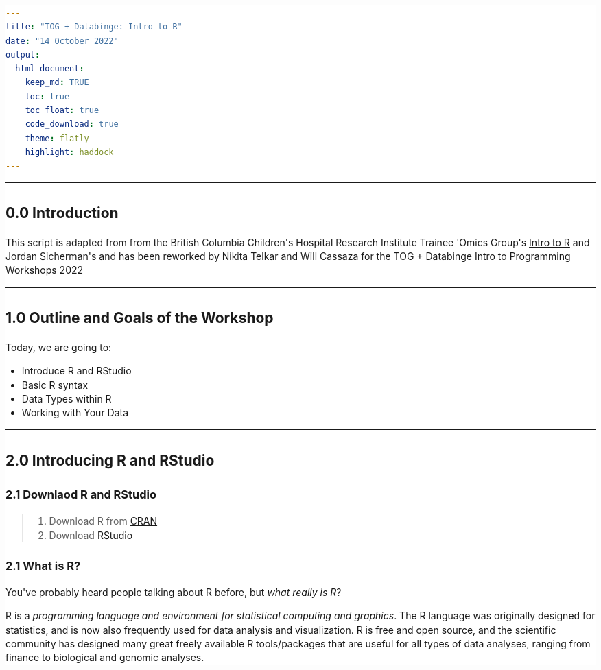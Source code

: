 ```yaml
---
title: "TOG + Databinge: Intro to R"
date: "14 October 2022"
output:
  html_document:
    keep_md: TRUE
    toc: true
    toc_float: true
    code_download: true
    theme: flatly
    highlight: haddock
---
```




***

## 0.0 Introduction  

This script is adapted from from the British Columbia Children's Hospital Research Institute Trainee 'Omics Group's [Intro to R](https://github.com/BCCHR-trainee-omics-group/StudyGroup/blob/master/workshops/2021-07-24_intro-to-R/intro-R-workshop.Rmd) and [Jordan Sicherman's](https://github.com/jsicherman/WorkshopR/blob/master/workshops/01_getting-started.Rmd) and has been reworked by [Nikita Telkar](https://github.com/nikita-telkar/) and [Will Cassaza](https://github.com/wilcas) for the TOG + Databinge Intro to Programming Workshops 2022 

***  

## 1.0 Outline and Goals of the Workshop  

Today, we are going to:  

- Introduce R and RStudio  
- Basic R syntax  
- Data Types within R  
- Working with Your Data  

***  

## 2.0 Introducing R and RStudio  

### 2.1 Downlaod R and RStudio  

> 1.  Download R from [CRAN](https://cran.r-project.org/)  
> 2.  Download [RStudio](https://rstudio.com/products/rstudio/download/preview/)  

### 2.1  What is R?  

You've probably heard people talking about R before, but *what really is R*?  

R is a *programming language and environment for statistical computing and graphics*. The R language was originally designed for statistics, and is now also frequently used for data analysis and visualization. R is free and open source, and the scientific community has designed many great freely available R tools/packages that are useful for all types of data analyses, ranging from finance to biological and genomic analyses.  
